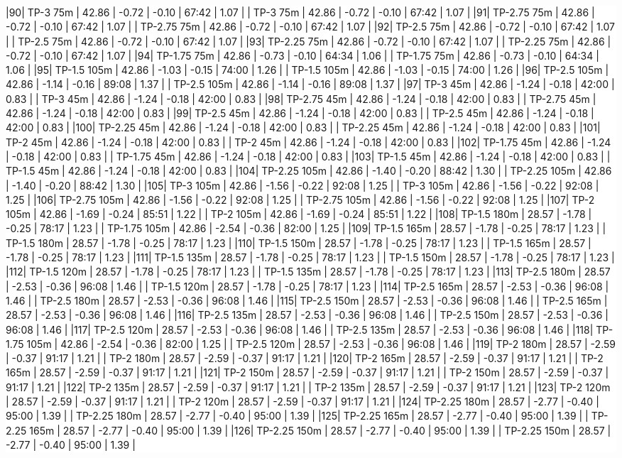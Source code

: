 |90| TP-3 75m | 42.86 | -0.72 | -0.10 | 67:42 | 1.07 |     | TP-3 75m | 42.86 | -0.72 | -0.10 | 67:42 | 1.07 |
|91| TP-2.75 75m | 42.86 | -0.72 | -0.10 | 67:42 | 1.07 |     | TP-2.75 75m | 42.86 | -0.72 | -0.10 | 67:42 | 1.07 |
|92| TP-2.5 75m | 42.86 | -0.72 | -0.10 | 67:42 | 1.07 |     | TP-2.5 75m | 42.86 | -0.72 | -0.10 | 67:42 | 1.07 |
|93| TP-2.25 75m | 42.86 | -0.72 | -0.10 | 67:42 | 1.07 |     | TP-2.25 75m | 42.86 | -0.72 | -0.10 | 67:42 | 1.07 |
|94| TP-1.75 75m | 42.86 | -0.73 | -0.10 | 64:34 | 1.06 |     | TP-1.75 75m | 42.86 | -0.73 | -0.10 | 64:34 | 1.06 |
|95| TP-1.5 105m | 42.86 | -1.03 | -0.15 | 74:00 | 1.26 |     | TP-1.5 105m | 42.86 | -1.03 | -0.15 | 74:00 | 1.26 |
|96| TP-2.5 105m | 42.86 | -1.14 | -0.16 | 89:08 | 1.37 |     | TP-2.5 105m | 42.86 | -1.14 | -0.16 | 89:08 | 1.37 |
|97| TP-3 45m | 42.86 | -1.24 | -0.18 | 42:00 | 0.83 |     | TP-3 45m | 42.86 | -1.24 | -0.18 | 42:00 | 0.83 |
|98| TP-2.75 45m | 42.86 | -1.24 | -0.18 | 42:00 | 0.83 |     | TP-2.75 45m | 42.86 | -1.24 | -0.18 | 42:00 | 0.83 |
|99| TP-2.5 45m | 42.86 | -1.24 | -0.18 | 42:00 | 0.83 |     | TP-2.5 45m | 42.86 | -1.24 | -0.18 | 42:00 | 0.83 |
|100| TP-2.25 45m | 42.86 | -1.24 | -0.18 | 42:00 | 0.83 |     | TP-2.25 45m | 42.86 | -1.24 | -0.18 | 42:00 | 0.83 |
|101| TP-2 45m | 42.86 | -1.24 | -0.18 | 42:00 | 0.83 |     | TP-2 45m | 42.86 | -1.24 | -0.18 | 42:00 | 0.83 |
|102| TP-1.75 45m | 42.86 | -1.24 | -0.18 | 42:00 | 0.83 |     | TP-1.75 45m | 42.86 | -1.24 | -0.18 | 42:00 | 0.83 |
|103| TP-1.5 45m | 42.86 | -1.24 | -0.18 | 42:00 | 0.83 |     | TP-1.5 45m | 42.86 | -1.24 | -0.18 | 42:00 | 0.83 |
|104| TP-2.25 105m | 42.86 | -1.40 | -0.20 | 88:42 | 1.30 |     | TP-2.25 105m | 42.86 | -1.40 | -0.20 | 88:42 | 1.30 |
|105| TP-3 105m | 42.86 | -1.56 | -0.22 | 92:08 | 1.25 |     | TP-3 105m | 42.86 | -1.56 | -0.22 | 92:08 | 1.25 |
|106| TP-2.75 105m | 42.86 | -1.56 | -0.22 | 92:08 | 1.25 |     | TP-2.75 105m | 42.86 | -1.56 | -0.22 | 92:08 | 1.25 |
|107| TP-2 105m | 42.86 | -1.69 | -0.24 | 85:51 | 1.22 |     | TP-2 105m | 42.86 | -1.69 | -0.24 | 85:51 | 1.22 |
|108| TP-1.5 180m | 28.57 | -1.78 | -0.25 | 78:17 | 1.23 |     | TP-1.75 105m | 42.86 | -2.54 | -0.36 | 82:00 | 1.25 |
|109| TP-1.5 165m | 28.57 | -1.78 | -0.25 | 78:17 | 1.23 |     | TP-1.5 180m | 28.57 | -1.78 | -0.25 | 78:17 | 1.23 |
|110| TP-1.5 150m | 28.57 | -1.78 | -0.25 | 78:17 | 1.23 |     | TP-1.5 165m | 28.57 | -1.78 | -0.25 | 78:17 | 1.23 |
|111| TP-1.5 135m | 28.57 | -1.78 | -0.25 | 78:17 | 1.23 |     | TP-1.5 150m | 28.57 | -1.78 | -0.25 | 78:17 | 1.23 |
|112| TP-1.5 120m | 28.57 | -1.78 | -0.25 | 78:17 | 1.23 |     | TP-1.5 135m | 28.57 | -1.78 | -0.25 | 78:17 | 1.23 |
|113| TP-2.5 180m | 28.57 | -2.53 | -0.36 | 96:08 | 1.46 |     | TP-1.5 120m | 28.57 | -1.78 | -0.25 | 78:17 | 1.23 |
|114| TP-2.5 165m | 28.57 | -2.53 | -0.36 | 96:08 | 1.46 |     | TP-2.5 180m | 28.57 | -2.53 | -0.36 | 96:08 | 1.46 |
|115| TP-2.5 150m | 28.57 | -2.53 | -0.36 | 96:08 | 1.46 |     | TP-2.5 165m | 28.57 | -2.53 | -0.36 | 96:08 | 1.46 |
|116| TP-2.5 135m | 28.57 | -2.53 | -0.36 | 96:08 | 1.46 |     | TP-2.5 150m | 28.57 | -2.53 | -0.36 | 96:08 | 1.46 |
|117| TP-2.5 120m | 28.57 | -2.53 | -0.36 | 96:08 | 1.46 |     | TP-2.5 135m | 28.57 | -2.53 | -0.36 | 96:08 | 1.46 |
|118| TP-1.75 105m | 42.86 | -2.54 | -0.36 | 82:00 | 1.25 |     | TP-2.5 120m | 28.57 | -2.53 | -0.36 | 96:08 | 1.46 |
|119| TP-2 180m | 28.57 | -2.59 | -0.37 | 91:17 | 1.21 |     | TP-2 180m | 28.57 | -2.59 | -0.37 | 91:17 | 1.21 |
|120| TP-2 165m | 28.57 | -2.59 | -0.37 | 91:17 | 1.21 |     | TP-2 165m | 28.57 | -2.59 | -0.37 | 91:17 | 1.21 |
|121| TP-2 150m | 28.57 | -2.59 | -0.37 | 91:17 | 1.21 |     | TP-2 150m | 28.57 | -2.59 | -0.37 | 91:17 | 1.21 |
|122| TP-2 135m | 28.57 | -2.59 | -0.37 | 91:17 | 1.21 |     | TP-2 135m | 28.57 | -2.59 | -0.37 | 91:17 | 1.21 |
|123| TP-2 120m | 28.57 | -2.59 | -0.37 | 91:17 | 1.21 |     | TP-2 120m | 28.57 | -2.59 | -0.37 | 91:17 | 1.21 |
|124| TP-2.25 180m | 28.57 | -2.77 | -0.40 | 95:00 | 1.39 |     | TP-2.25 180m | 28.57 | -2.77 | -0.40 | 95:00 | 1.39 |
|125| TP-2.25 165m | 28.57 | -2.77 | -0.40 | 95:00 | 1.39 |     | TP-2.25 165m | 28.57 | -2.77 | -0.40 | 95:00 | 1.39 |
|126| TP-2.25 150m | 28.57 | -2.77 | -0.40 | 95:00 | 1.39 |     | TP-2.25 150m | 28.57 | -2.77 | -0.40 | 95:00 | 1.39 |